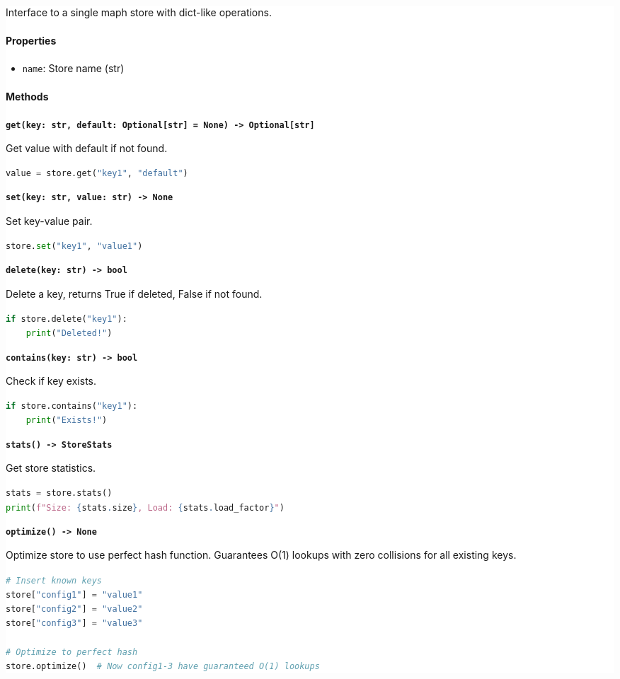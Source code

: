 Interface to a single maph store with dict-like operations.

#### Properties

- `name`: Store name (str)

#### Methods

**`get(key: str, default: Optional[str] = None) -> Optional[str]`**

Get value with default if not found.

```python
value = store.get("key1", "default")
```

**`set(key: str, value: str) -> None`**

Set key-value pair.

```python
store.set("key1", "value1")
```

**`delete(key: str) -> bool`**

Delete a key, returns True if deleted, False if not found.

```python
if store.delete("key1"):
    print("Deleted!")
```

**`contains(key: str) -> bool`**

Check if key exists.

```python
if store.contains("key1"):
    print("Exists!")
```

**`stats() -> StoreStats`**

Get store statistics.

```python
stats = store.stats()
print(f"Size: {stats.size}, Load: {stats.load_factor}")
```

**`optimize() -> None`**

Optimize store to use perfect hash function. Guarantees O(1) lookups with zero collisions for all existing keys.

```python
# Insert known keys
store["config1"] = "value1"
store["config2"] = "value2"
store["config3"] = "value3"

# Optimize to perfect hash
store.optimize()  # Now config1-3 have guaranteed O(1) lookups
```
